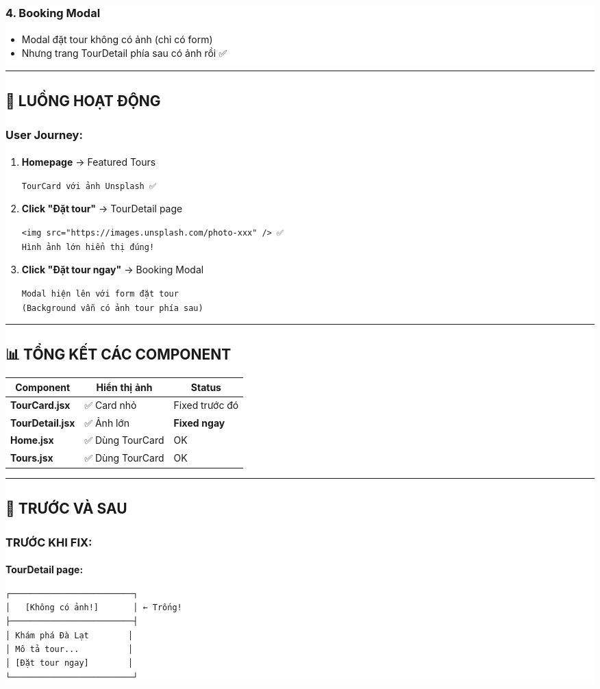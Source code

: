 ### 4. Booking Modal
- Modal đặt tour không có ảnh (chỉ có form)
- Nhưng trang TourDetail phía sau có ảnh rồi ✅

---

## 🔄 LUỒNG HOẠT ĐỘNG

### User Journey:

1. **Homepage** → Featured Tours
   ```
   TourCard với ảnh Unsplash ✅
   ```

2. **Click "Đặt tour"** → TourDetail page
   ```
   <img src="https://images.unsplash.com/photo-xxx" /> ✅
   Hình ảnh lớn hiển thị đúng!
   ```

3. **Click "Đặt tour ngay"** → Booking Modal
   ```
   Modal hiện lên với form đặt tour
   (Background vẫn có ảnh tour phía sau)
   ```

---

## 📊 TỔNG KẾT CÁC COMPONENT

| Component | Hiển thị ảnh | Status |
|-----------|--------------|--------|
| **TourCard.jsx** | ✅ Card nhỏ | Fixed trước đó |
| **TourDetail.jsx** | ✅ Ảnh lớn | **Fixed ngay** |
| **Home.jsx** | ✅ Dùng TourCard | OK |
| **Tours.jsx** | ✅ Dùng TourCard | OK |

---

## 🎨 TRƯỚC VÀ SAU

### TRƯỚC KHI FIX:

**TourDetail page:**
```
┌─────────────────────────┐
│   [Không có ảnh!]       │ ← Trống!
├─────────────────────────┤
│ Khám phá Đà Lạt        │
│ Mô tả tour...          │
│ [Đặt tour ngay]        │
└─────────────────────────┘
```
